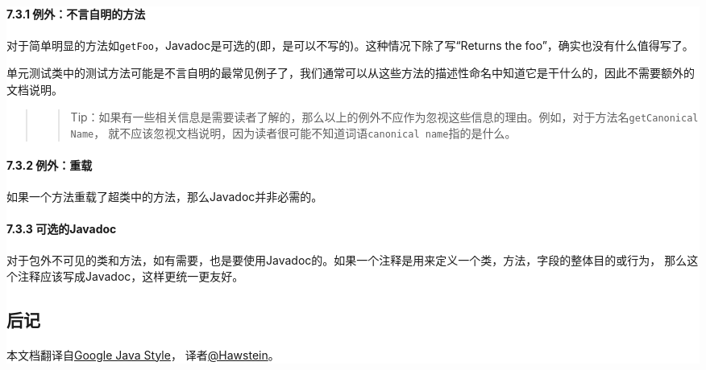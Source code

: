 <h4>7.3.1 例外：不言自明的方法</h4>

<p>对于简单明显的方法如<code>getFoo</code>，Javadoc是可选的(即，是可以不写的)。这种情况下除了写“Returns the foo”，确实也没有什么值得写了。</p>

<p>单元测试类中的测试方法可能是不言自明的最常见例子了，我们通常可以从这些方法的描述性命名中知道它是干什么的，因此不需要额外的文档说明。</p>

<blockquote><blockquote><p>Tip：如果有一些相关信息是需要读者了解的，那么以上的例外不应作为忽视这些信息的理由。例如，对于方法名<code>getCanonicalName</code>，
就不应该忽视文档说明，因为读者很可能不知道词语<code>canonical name</code>指的是什么。</p></blockquote></blockquote>

<h4>7.3.2 例外：重载</h4>

<p>如果一个方法重载了超类中的方法，那么Javadoc并非必需的。</p>

<h4>7.3.3 可选的Javadoc</h4>

<p>对于包外不可见的类和方法，如有需要，也是要使用Javadoc的。如果一个注释是用来定义一个类，方法，字段的整体目的或行为，
那么这个注释应该写成Javadoc，这样更统一更友好。</p>

<h2><a id="End">后记</a></h2>

<p>本文档翻译自<a href="http://google-styleguide.googlecode.com/svn/trunk/javaguide.html">Google Java Style</a>，
译者<a href="http://weibo.com/hawstein">@Hawstein</a>。</p>

</div>

